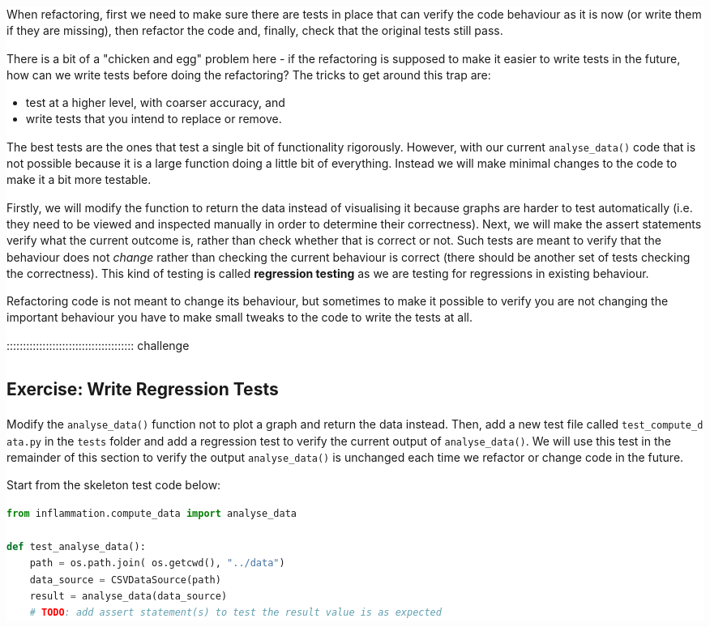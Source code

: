 When refactoring, first we need to make sure there are tests in place that can verify
the code behaviour as it is now (or write them if they are missing),
then refactor the code and, finally, check that the original tests still pass.

There is a bit of a "chicken and egg" problem here - if the refactoring is supposed to make it easier
to write tests in the future, how can we write tests before doing the refactoring?
The tricks to get around this trap are:

- test at a higher level, with coarser accuracy, and
- write tests that you intend to replace or remove.

The best tests are the ones that test a single bit of functionality rigorously.
However, with our current `analyse_data()` code that is not possible because it is a
large function doing a little bit of everything.
Instead we will make minimal changes to the code to make it a bit more testable.

Firstly,
we will modify the function to return the data instead of visualising it because graphs are harder
to test automatically (i.e. they need to be viewed and inspected manually in order to determine
their correctness).
Next, we will make the assert statements verify what the current outcome is, rather than check
whether that is correct or not.
Such tests are meant to
verify that the behaviour does not *change* rather than checking the current behaviour is correct
(there should be another set of tests checking the correctness).
This kind of testing is called **regression testing** as we are testing for
regressions in existing behaviour.

Refactoring code is not meant to change its behaviour, but sometimes to make it possible to verify
you are not changing the important behaviour you have to make small tweaks to the code to write
the tests at all.

:::::::::::::::::::::::::::::::::::::::  challenge

## Exercise: Write Regression Tests

Modify the `analyse_data()` function not to plot a graph and return the data instead.
Then, add a new test file called `test_compute_data.py` in the `tests` folder and
add a regression test to verify the current output of `analyse_data()`. We will use this test
in the remainder of this section to verify the output `analyse_data()` is unchanged each time
we refactor or change code in the future.

Start from the skeleton test code below:

```python
from inflammation.compute_data import analyse_data

def test_analyse_data():
    path = os.path.join( os.getcwd(), "../data")
    data_source = CSVDataSource(path)
    result = analyse_data(data_source)
    # TODO: add assert statement(s) to test the result value is as expected
```
